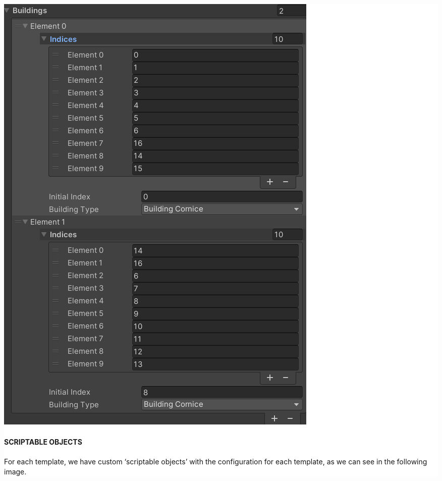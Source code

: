 ![Buildings configuration](./doc/image25.png)

#### SCRIPTABLE OBJECTS

For each template, we have custom ‘scriptable objects’ with the configuration for each template, as we can see in the following image.
